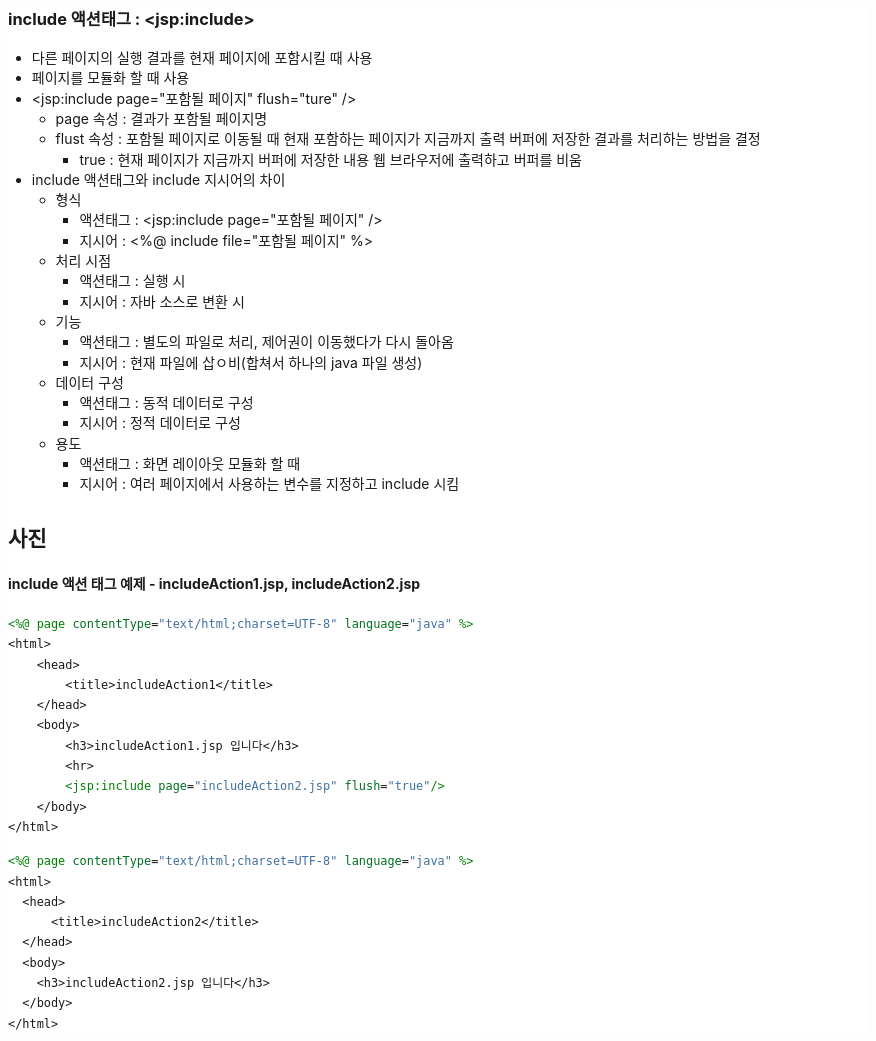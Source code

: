 ### include 액션태그 : \<jsp:include>
- 다른 페이지의 실행 결과를 현재 페이지에 포함시킬 때 사용
- 페이지를 모듈화 할 때 사용
- \<jsp:include page="포함될 페이지" flush="ture" />
  - page 속성 : 결과가 포함될 페이지명
  - flust 속성 : 포함될 페이지로 이동될 때 현재 포함하는 페이지가 지금까지 출력 버퍼에 저장한 결과를 처리하는 방법을 결정
    - true : 현재 페이지가 지금까지 버퍼에 저장한 내용 웹 브라우저에 출력하고 버퍼를 비움
- include 액션태그와 include 지시어의 차이
  - 형식
    - 액션태그 : \<jsp:include page="포함될 페이지" />
    - 지시어 : \<%@ include file="포함될 페이지" %>
  - 처리 시점
    - 액션태그 : 실행 시
    - 지시어 : 자바 소스로 변환 시
  - 기능
    - 액션태그 : 별도의 파일로 처리, 제어권이 이동했다가 다시 돌아옴
    - 지시어 : 현재 파일에 삽ㅇ비(합쳐서 하나의 java 파일 생성)
  - 데이터 구성
    - 액션태그 : 동적 데이터로 구성
    - 지시어 : 정적 데이터로 구성
  - 용도
    - 액션태그 : 화면 레이아웃 모듈화 할 때
    - 지시어 : 여러 페이지에서 사용하는 변수를 지정하고 include 시킴

## 사진

#### include 액션 태그 예제 - includeAction1.jsp, includeAction2.jsp

~~~jsp
<%@ page contentType="text/html;charset=UTF-8" language="java" %>
<html>
    <head>
        <title>includeAction1</title>
    </head>
    <body>
        <h3>includeAction1.jsp 입니다</h3>
        <hr>
        <jsp:include page="includeAction2.jsp" flush="true"/>
    </body>
</html>
~~~

~~~jsp
<%@ page contentType="text/html;charset=UTF-8" language="java" %>
<html>
  <head>
      <title>includeAction2</title>
  </head>
  <body>
    <h3>includeAction2.jsp 입니다</h3>
  </body>
</html>
~~~
